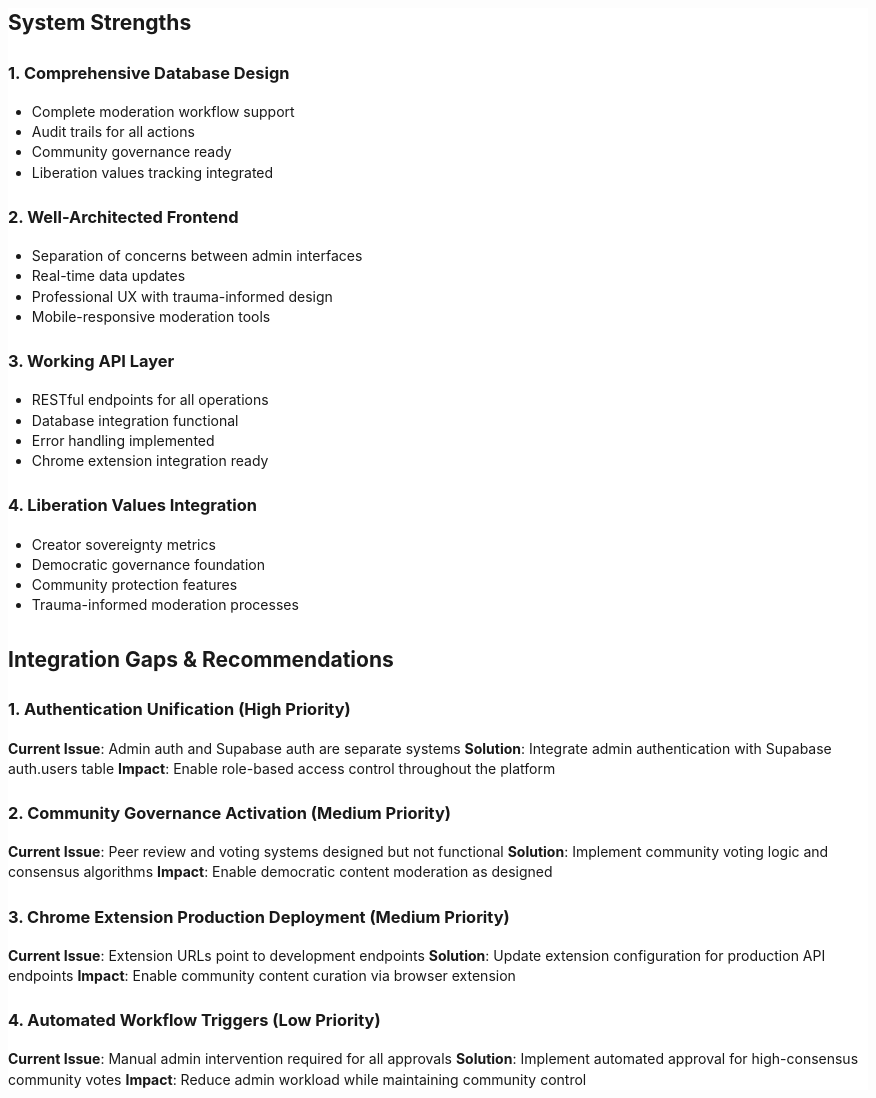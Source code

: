 ## System Strengths

### 1. Comprehensive Database Design
- Complete moderation workflow support
- Audit trails for all actions
- Community governance ready
- Liberation values tracking integrated

### 2. Well-Architected Frontend
- Separation of concerns between admin interfaces
- Real-time data updates
- Professional UX with trauma-informed design
- Mobile-responsive moderation tools

### 3. Working API Layer  
- RESTful endpoints for all operations
- Database integration functional
- Error handling implemented
- Chrome extension integration ready

### 4. Liberation Values Integration
- Creator sovereignty metrics
- Democratic governance foundation
- Community protection features
- Trauma-informed moderation processes

## Integration Gaps & Recommendations

### 1. Authentication Unification (High Priority)
**Current Issue**: Admin auth and Supabase auth are separate systems
**Solution**: Integrate admin authentication with Supabase auth.users table
**Impact**: Enable role-based access control throughout the platform

### 2. Community Governance Activation (Medium Priority)  
**Current Issue**: Peer review and voting systems designed but not functional
**Solution**: Implement community voting logic and consensus algorithms
**Impact**: Enable democratic content moderation as designed

### 3. Chrome Extension Production Deployment (Medium Priority)
**Current Issue**: Extension URLs point to development endpoints
**Solution**: Update extension configuration for production API endpoints
**Impact**: Enable community content curation via browser extension

### 4. Automated Workflow Triggers (Low Priority)
**Current Issue**: Manual admin intervention required for all approvals
**Solution**: Implement automated approval for high-consensus community votes
**Impact**: Reduce admin workload while maintaining community control

